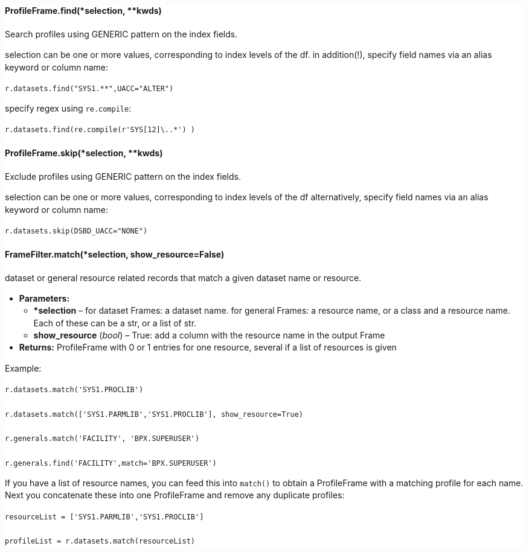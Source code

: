 #### ProfileFrame.find(\*selection, \*\*kwds)

Search profiles using GENERIC pattern on the index fields.

selection can be one or more values, corresponding to index levels of the df.
in addition(!), specify field names via an alias keyword or column name:

```default
r.datasets.find("SYS1.**",UACC="ALTER")
```

specify regex using `re.compile`:

```default
r.datasets.find(re.compile(r'SYS[12]\..*') )
```

#### ProfileFrame.skip(\*selection, \*\*kwds)

Exclude profiles using GENERIC pattern on the index fields.

selection can be one or more values, corresponding to index levels of the df
alternatively, specify field names via an alias keyword or column name:

```default
r.datasets.skip(DSBD_UACC="NONE")
```

#### FrameFilter.match(\*selection, show_resource=False)

dataset or general resource related records that match a given dataset name or resource.

* **Parameters:**
  * **\*selection** – for dataset Frames: a dataset name.  for general Frames: a resource name, or a class and a resource name.
    Each of these can be a str, or a list of str.
  * **show_resource** (*bool*) – True: add a column with the resource name in the output Frame
* **Returns:**
  ProfileFrame with 0 or 1 entries for one resource, several if a list of resources is given

Example:

```default
r.datasets.match('SYS1.PROCLIB')

r.datasets.match(['SYS1.PARMLIB','SYS1.PROCLIB'], show_resource=True)

r.generals.match('FACILITY', 'BPX.SUPERUSER')

r.generals.find('FACILITY',match='BPX.SUPERUSER')
```

If you have a list of resource names, you can feed this into `match()` to obtain a ProfileFrame with a matching profile for each name.
Next you concatenate these into one ProfileFrame and remove any duplicate profiles:

```default
resourceList = ['SYS1.PARMLIB','SYS1.PROCLIB']

profileList = r.datasets.match(resourceList)
```
